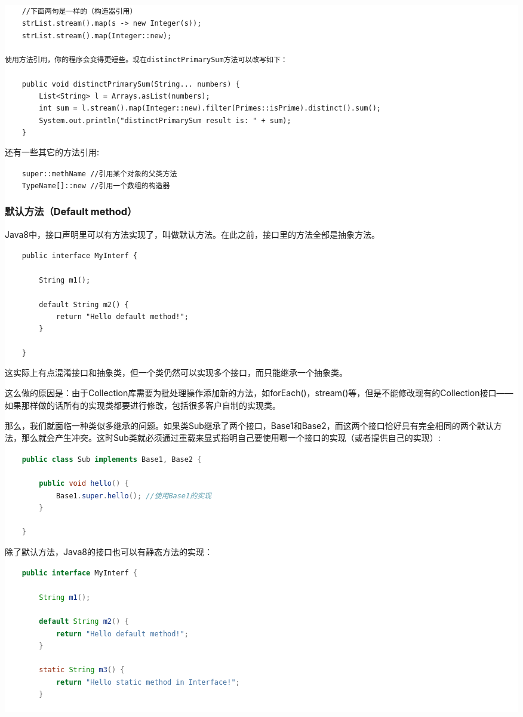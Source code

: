 ```
    //下面两句是一样的（构造器引用）
    strList.stream().map(s -> new Integer(s));
    strList.stream().map(Integer::new);
    
使用方法引用，你的程序会变得更短些。现在distinctPrimarySum方法可以改写如下：

    public void distinctPrimarySum(String... numbers) {
        List<String> l = Arrays.asList(numbers);
        int sum = l.stream().map(Integer::new).filter(Primes::isPrime).distinct().sum();
        System.out.println("distinctPrimarySum result is: " + sum);
    }

```
    
还有一些其它的方法引用:
```
    super::methName //引用某个对象的父类方法
    TypeName[]::new //引用一个数组的构造器

```

### 默认方法（Default method）

Java8中，接口声明里可以有方法实现了，叫做默认方法。在此之前，接口里的方法全部是抽象方法。
```
    public interface MyInterf {
    
        String m1();
        
        default String m2() {
            return "Hello default method!";
        }
        
    }
``` 

这实际上有点混淆接口和抽象类，但一个类仍然可以实现多个接口，而只能继承一个抽象类。

这么做的原因是：由于Collection库需要为批处理操作添加新的方法，如forEach()，stream()等，但是不能修改现有的Collection接口——如果那样做的话所有的实现类都要进行修改，包括很多客户自制的实现类。

那么，我们就面临一种类似多继承的问题。如果类Sub继承了两个接口，Base1和Base2，而这两个接口恰好具有完全相同的两个默认方法，那么就会产生冲突。这时Sub类就必须通过重载来显式指明自己要使用哪一个接口的实现（或者提供自己的实现）:
```java
    public class Sub implements Base1, Base2 {
    
        public void hello() {
            Base1.super.hello(); //使用Base1的实现
        }
        
    }
```

除了默认方法，Java8的接口也可以有静态方法的实现：
```java
    public interface MyInterf {
    
        String m1();
        
        default String m2() {
            return "Hello default method!";
        }
        
        static String m3() {
            return "Hello static method in Interface!";
        }
        
```